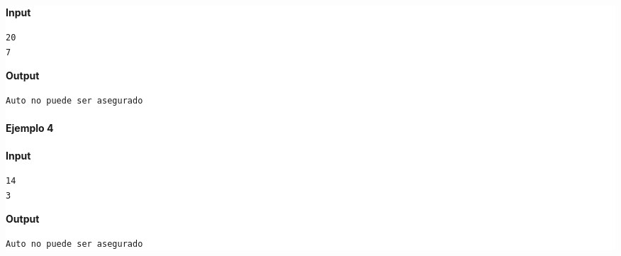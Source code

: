 **Input**
```
20
7
```
**Output**
```
Auto no puede ser asegurado
```
#### Ejemplo 4
**Input**
```
14
3
```
**Output**
```
Auto no puede ser asegurado
```

